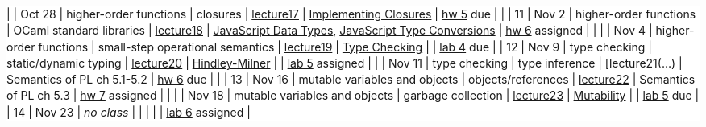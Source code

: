 |      | Oct 28 | higher-order functions                                               | closures                                            | [lecture17](…)                                                                           | [Implementing Closures](https://www.cs.cornell.edu/courses/cs3110/2019fa/textbook/interp/lambda_env_model.html)                                                                                                                                                                   | [hw 5](https://github.com/mines-csci400/f21b-assignment-hw05) due                                                                |                                                                         |
| 11   | Nov 2  | higher-order functions                                               | OCaml standard libraries                            | [lecture18](…)                                                                           | [JavaScript Data Types](https://developer.mozilla.org/en-US/docs/Web/JavaScript/Data_structures), [JavaScript Type Conversions](https://www.w3schools.com/js/js_type_conversion.asp)                                                                                              | [hw 6](https://github.com/mines-csci400/f21b-assignment-hw06) assigned                                                           |                                                                         |
|      | Nov 4  | higher-order functions                                               | small-step operational semantics                    | [lecture19](…)                                                                           | [Type Checking](https://www.cs.cornell.edu/courses/cs3110/2019fa/textbook/interp/typecheck.html)                                                                                                                                                                                  |                                                                                                                                  | [lab 4](https://github.com/mines-csci400/f21b-assignment-lab4) due      |
| 12   | Nov 9  | type checking                                                        | static/dynamic typing                               | [lecture20](…)                                                                           | [Hindley-Milner](https://www.cs.cornell.edu/courses/cs3110/2019fa/textbook/interp/inference.html)                                                                                                                                                                                 |                                                                                                                                  | [lab 5](https://github.com/mines-csci400/f21b-assignment-lab5) assigned |
|      | Nov 11 | type checking                                                        | type inference                                      | [lecture21(…)                                                                            | Semantics of PL ch 5.1-5.2                                                                                                                                                                                                                                                        | [hw 6](https://github.com/mines-csci400/f21b-assignment-hw06) due                                                                |                                                                         |
| 13   | Nov 16 | mutable variables and objects                                        | objects/references                                  | [lecture22](…)                                                                           | Semantics of PL ch 5.3                                                                                                                                                                                                                                                            | [hw 7](https://github.com/mines-csci400/f21b-assignment-hw07) assigned                                                           |                                                                         |
|      | Nov 18 | mutable variables and objects                                        | garbage collection                                  | [lecture23](…)                                                                           | [Mutability](https://www.cs.cornell.edu/courses/cs3110/2019fa/textbook/mut/intro.html)                                                                                                                                                                                            |                                                                                                                                  | [lab 5](https://github.com/mines-csci400/f21b-assignment-lab5) due      |
| 14   | Nov 23 | *no class*                                                           |                                                     |                                                                                          |                                                                                                                                                                                                                                                                                   |                                                                                                                                  | [lab 6](https://github.com/mines-csci400/f21b-assignment-lab6) assigned |
